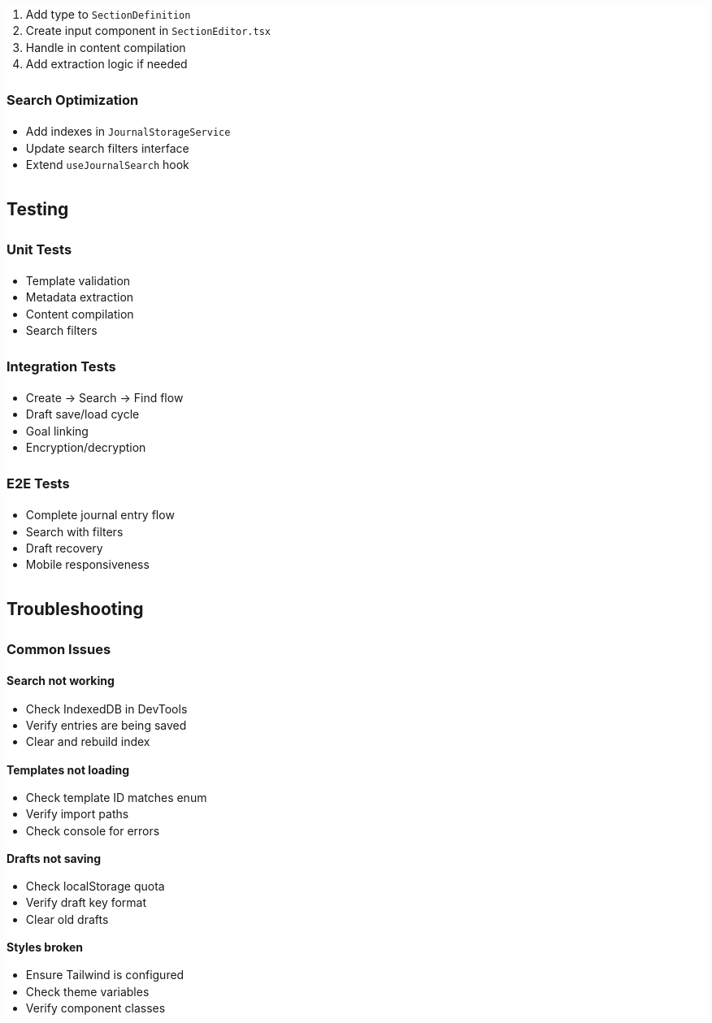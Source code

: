 1. Add type to `SectionDefinition`
2. Create input component in `SectionEditor.tsx`
3. Handle in content compilation
4. Add extraction logic if needed

### Search Optimization

- Add indexes in `JournalStorageService`
- Update search filters interface
- Extend `useJournalSearch` hook

## Testing

### Unit Tests
- Template validation
- Metadata extraction
- Content compilation
- Search filters

### Integration Tests
- Create → Search → Find flow
- Draft save/load cycle
- Goal linking
- Encryption/decryption

### E2E Tests
- Complete journal entry flow
- Search with filters
- Draft recovery
- Mobile responsiveness

## Troubleshooting

### Common Issues

**Search not working**
- Check IndexedDB in DevTools
- Verify entries are being saved
- Clear and rebuild index

**Templates not loading**
- Check template ID matches enum
- Verify import paths
- Check console for errors

**Drafts not saving**
- Check localStorage quota
- Verify draft key format
- Clear old drafts

**Styles broken**
- Ensure Tailwind is configured
- Check theme variables
- Verify component classes
